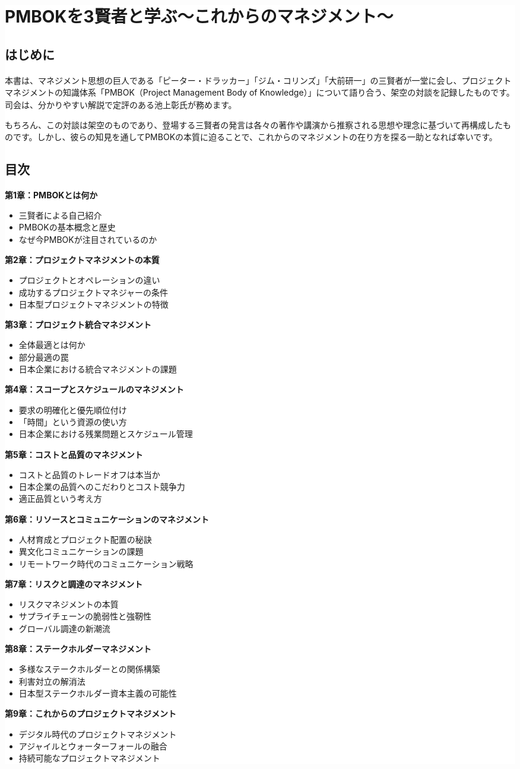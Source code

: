 # PMBOKを3賢者と学ぶ～これからのマネジメント～

## はじめに

本書は、マネジメント思想の巨人である「ピーター・ドラッカー」「ジム・コリンズ」「大前研一」の三賢者が一堂に会し、プロジェクトマネジメントの知識体系「PMBOK（Project Management Body of Knowledge）」について語り合う、架空の対談を記録したものです。司会は、分かりやすい解説で定評のある池上彰氏が務めます。

もちろん、この対談は架空のものであり、登場する三賢者の発言は各々の著作や講演から推察される思想や理念に基づいて再構成したものです。しかし、彼らの知見を通してPMBOKの本質に迫ることで、これからのマネジメントの在り方を探る一助となれば幸いです。

## 目次

**第1章：PMBOKとは何か**
- 三賢者による自己紹介
- PMBOKの基本概念と歴史
- なぜ今PMBOKが注目されているのか

**第2章：プロジェクトマネジメントの本質**
- プロジェクトとオペレーションの違い
- 成功するプロジェクトマネジャーの条件
- 日本型プロジェクトマネジメントの特徴

**第3章：プロジェクト統合マネジメント**
- 全体最適とは何か
- 部分最適の罠
- 日本企業における統合マネジメントの課題

**第4章：スコープとスケジュールのマネジメント**
- 要求の明確化と優先順位付け
- 「時間」という資源の使い方
- 日本企業における残業問題とスケジュール管理

**第5章：コストと品質のマネジメント**
- コストと品質のトレードオフは本当か
- 日本企業の品質へのこだわりとコスト競争力
- 適正品質という考え方

**第6章：リソースとコミュニケーションのマネジメント**
- 人材育成とプロジェクト配置の秘訣
- 異文化コミュニケーションの課題
- リモートワーク時代のコミュニケーション戦略

**第7章：リスクと調達のマネジメント**
- リスクマネジメントの本質
- サプライチェーンの脆弱性と強靭性
- グローバル調達の新潮流

**第8章：ステークホルダーマネジメント**
- 多様なステークホルダーとの関係構築
- 利害対立の解消法
- 日本型ステークホルダー資本主義の可能性

**第9章：これからのプロジェクトマネジメント**
- デジタル時代のプロジェクトマネジメント
- アジャイルとウォーターフォールの融合
- 持続可能なプロジェクトマネジメント
